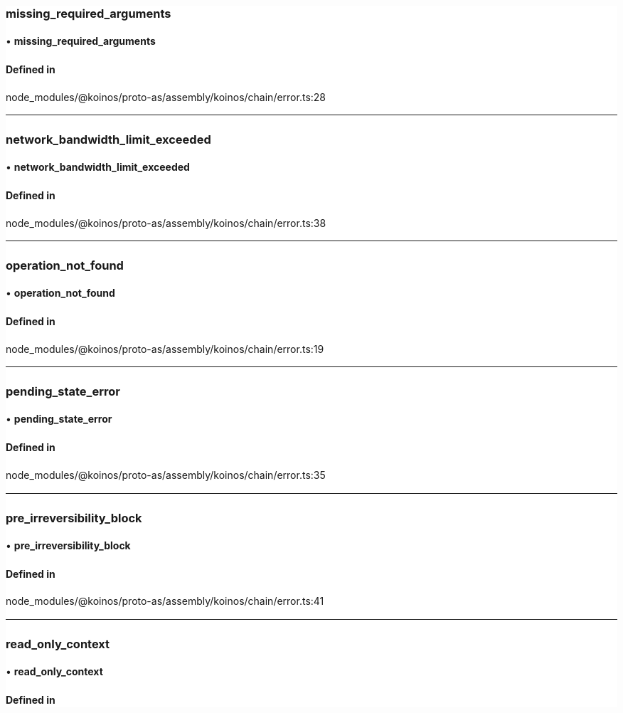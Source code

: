 ### missing\_required\_arguments

• **missing\_required\_arguments**

#### Defined in

node_modules/@koinos/proto-as/assembly/koinos/chain/error.ts:28

___

### network\_bandwidth\_limit\_exceeded

• **network\_bandwidth\_limit\_exceeded**

#### Defined in

node_modules/@koinos/proto-as/assembly/koinos/chain/error.ts:38

___

### operation\_not\_found

• **operation\_not\_found**

#### Defined in

node_modules/@koinos/proto-as/assembly/koinos/chain/error.ts:19

___

### pending\_state\_error

• **pending\_state\_error**

#### Defined in

node_modules/@koinos/proto-as/assembly/koinos/chain/error.ts:35

___

### pre\_irreversibility\_block

• **pre\_irreversibility\_block**

#### Defined in

node_modules/@koinos/proto-as/assembly/koinos/chain/error.ts:41

___

### read\_only\_context

• **read\_only\_context**

#### Defined in
